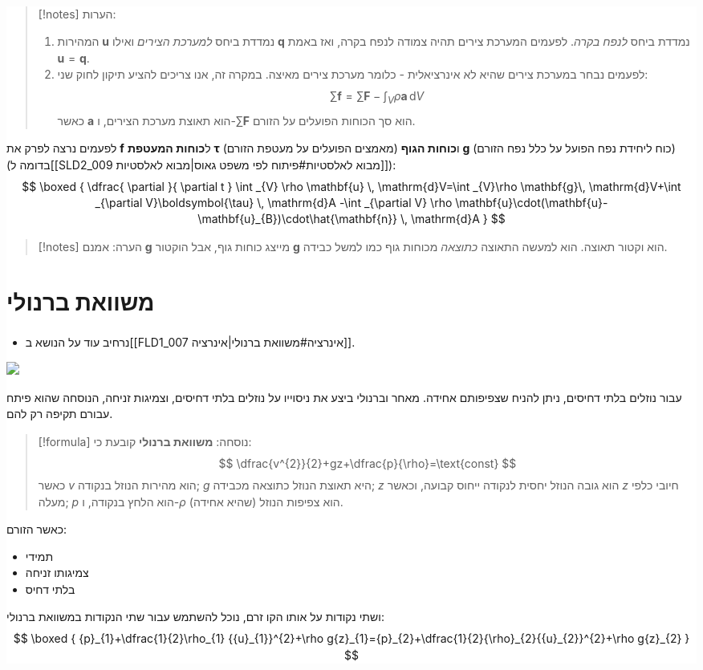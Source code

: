 >[!notes] הערות: 
 >1. המהירות $\mathbf{u}$ נמדדת ביחס *למערכת הצירים* ואילו $\mathbf{q}$ נמדדת ביחס *לנפח בקרה*. לפעמים המערכת צירים תהיה צמודה לנפח בקרה, ואז באמת $\mathbf{u}=\mathbf{q}$.
 >2. לפעמים נבחר במערכת צירים שהיא לא אינרציאלית - כלומר מערכת צירים מאיצה. במקרה זה, אנו צריכים להציע תיקון לחוק שני:
>	$$
>	\sum \mathbf{f}=\sum \mathbf{F}-\int _{V}\rho \mathbf{a} \, \mathrm{d}V 
>	$$
>	כאשר $\mathbf{a}$ הוא תאוצת מערכת הצירים, ו-$\sum\mathbf{F}$ הוא סך הכוחות הפועלים על הזורם.


לפעמים נרצה לפרק את $\mathbf{f}$ ל**כוחות המעטפת** $\boldsymbol{\tau}$ (מאמצים הפועלים על מעטפת הזורם) ו**כוחות הגוף** $\mathbf{g}$ (כוח ליחידת נפח הפועל על כלל נפח הזורם) (בדומה ל[[SLD2_009 מבוא לאלסטיות#פיתוח לפי משפט גאוס|מבוא לאלסטיות]]):
$$
\boxed {
\dfrac{ \partial  }{ \partial t } \int _{V} \rho \mathbf{u} \, \mathrm{d}V=\int _{V}\rho \mathbf{g}\, \mathrm{d}V+\int _{\partial V}\boldsymbol{\tau} \, \mathrm{d}A   -\int _{\partial V} \rho \mathbf{u}\cdot(\mathbf{u}-\mathbf{u}_{B})\cdot\hat{\mathbf{n}} \, \mathrm{d}A 
 }
$$


>[!notes] הערה:
 >אמנם $\mathbf{g}$ מייצג כוחות גוף, אבל הוקטור $\mathbf{g}$ הוא וקטור תאוצה. הוא למעשה התאוצה *כתוצאה* מכוחות גוף כמו למשל כבידה.
 


# משוואת ברנולי
- נרחיב עוד על הנושא ב[[FLD1_007 אינרציה#משוואת ברנולי|אינרציה]].


![](https://www.youtube.com/watch?v=DW4rItB20h4)

עבור נוזלים בלתי דחיסים, ניתן להניח שצפיפותם אחידה. מאחר וברנולי ביצע את ניסוייו על נוזלים בלתי דחיסים, וצמיגות זניחה, הנוסחה שהוא פיתח עבורם תקיפה רק להם.

>[!formula] נוסחה: 
 >**משוואת ברנולי** קובעת כי:
 >$$
> \dfrac{v^{2}}{2}+gz+\dfrac{p}{\rho}=\text{const} 
> $$
 >כאשר $v$ הוא מהירות הנוזל בנקודה; $g$ היא תאוצת הנוזל כתוצאה מכבידה; $z$ הוא גובה הנוזל יחסית לנקודה ייחוס קבועה, וכאשר $z$ חיובי כלפי מעלה; $p$ הוא הלחץ בנקודה, ו-$\rho$ הוא צפיפות הנוזל (שהיא אחידה).
 
כאשר הזורם:
- תמידי
- צמיגותו זניחה
- בלתי דחיס

ושתי נקודות על אותו הקו זרם, נוכל להשתמש עבור שתי הנקודות במשוואת ברנולי:
$$
\boxed {
{p}_{1}+\dfrac{1}{2}\rho_{1} {{u}_{1}}^{2}+\rho g{z}_{1}={p}_{2}+\dfrac{1}{2}{\rho}_{2}{{u}_{2}}^{2}+\rho g{z}_{2}
 }
$$
